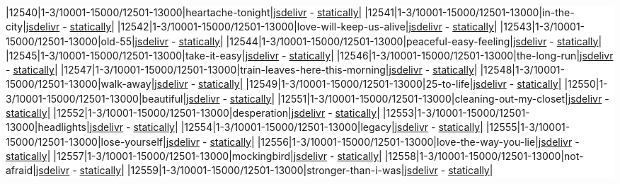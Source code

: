 |12540|1-3/10001-15000/12501-13000|heartache-tonight|[jsdelivr](https://cdn.jsdelivr.net/gh/dbchord/webp-old-c-1280x720_1-3/10001-15000/12501-13000/heartache-tonight.webp) - [statically](https://cdn.statically.io/gh/dbchord/webp-old-c-1280x720_1-3/img/10001-15000/12501-13000/heartache-tonight.webp)|
|12541|1-3/10001-15000/12501-13000|in-the-city|[jsdelivr](https://cdn.jsdelivr.net/gh/dbchord/webp-old-c-1280x720_1-3/10001-15000/12501-13000/in-the-city.webp) - [statically](https://cdn.statically.io/gh/dbchord/webp-old-c-1280x720_1-3/img/10001-15000/12501-13000/in-the-city.webp)|
|12542|1-3/10001-15000/12501-13000|love-will-keep-us-alive|[jsdelivr](https://cdn.jsdelivr.net/gh/dbchord/webp-old-c-1280x720_1-3/10001-15000/12501-13000/love-will-keep-us-alive.webp) - [statically](https://cdn.statically.io/gh/dbchord/webp-old-c-1280x720_1-3/img/10001-15000/12501-13000/love-will-keep-us-alive.webp)|
|12543|1-3/10001-15000/12501-13000|old-55|[jsdelivr](https://cdn.jsdelivr.net/gh/dbchord/webp-old-c-1280x720_1-3/10001-15000/12501-13000/old-55.webp) - [statically](https://cdn.statically.io/gh/dbchord/webp-old-c-1280x720_1-3/img/10001-15000/12501-13000/old-55.webp)|
|12544|1-3/10001-15000/12501-13000|peaceful-easy-feeling|[jsdelivr](https://cdn.jsdelivr.net/gh/dbchord/webp-old-c-1280x720_1-3/10001-15000/12501-13000/peaceful-easy-feeling.webp) - [statically](https://cdn.statically.io/gh/dbchord/webp-old-c-1280x720_1-3/img/10001-15000/12501-13000/peaceful-easy-feeling.webp)|
|12545|1-3/10001-15000/12501-13000|take-it-easy|[jsdelivr](https://cdn.jsdelivr.net/gh/dbchord/webp-old-c-1280x720_1-3/10001-15000/12501-13000/take-it-easy.webp) - [statically](https://cdn.statically.io/gh/dbchord/webp-old-c-1280x720_1-3/img/10001-15000/12501-13000/take-it-easy.webp)|
|12546|1-3/10001-15000/12501-13000|the-long-run|[jsdelivr](https://cdn.jsdelivr.net/gh/dbchord/webp-old-c-1280x720_1-3/10001-15000/12501-13000/the-long-run.webp) - [statically](https://cdn.statically.io/gh/dbchord/webp-old-c-1280x720_1-3/img/10001-15000/12501-13000/the-long-run.webp)|
|12547|1-3/10001-15000/12501-13000|train-leaves-here-this-morning|[jsdelivr](https://cdn.jsdelivr.net/gh/dbchord/webp-old-c-1280x720_1-3/10001-15000/12501-13000/train-leaves-here-this-morning.webp) - [statically](https://cdn.statically.io/gh/dbchord/webp-old-c-1280x720_1-3/img/10001-15000/12501-13000/train-leaves-here-this-morning.webp)|
|12548|1-3/10001-15000/12501-13000|walk-away|[jsdelivr](https://cdn.jsdelivr.net/gh/dbchord/webp-old-c-1280x720_1-3/10001-15000/12501-13000/walk-away.webp) - [statically](https://cdn.statically.io/gh/dbchord/webp-old-c-1280x720_1-3/img/10001-15000/12501-13000/walk-away.webp)|
|12549|1-3/10001-15000/12501-13000|25-to-life|[jsdelivr](https://cdn.jsdelivr.net/gh/dbchord/webp-old-c-1280x720_1-3/10001-15000/12501-13000/25-to-life.webp) - [statically](https://cdn.statically.io/gh/dbchord/webp-old-c-1280x720_1-3/img/10001-15000/12501-13000/25-to-life.webp)|
|12550|1-3/10001-15000/12501-13000|beautiful|[jsdelivr](https://cdn.jsdelivr.net/gh/dbchord/webp-old-c-1280x720_1-3/10001-15000/12501-13000/beautiful.webp) - [statically](https://cdn.statically.io/gh/dbchord/webp-old-c-1280x720_1-3/img/10001-15000/12501-13000/beautiful.webp)|
|12551|1-3/10001-15000/12501-13000|cleaning-out-my-closet|[jsdelivr](https://cdn.jsdelivr.net/gh/dbchord/webp-old-c-1280x720_1-3/10001-15000/12501-13000/cleaning-out-my-closet.webp) - [statically](https://cdn.statically.io/gh/dbchord/webp-old-c-1280x720_1-3/img/10001-15000/12501-13000/cleaning-out-my-closet.webp)|
|12552|1-3/10001-15000/12501-13000|desperation|[jsdelivr](https://cdn.jsdelivr.net/gh/dbchord/webp-old-c-1280x720_1-3/10001-15000/12501-13000/desperation.webp) - [statically](https://cdn.statically.io/gh/dbchord/webp-old-c-1280x720_1-3/img/10001-15000/12501-13000/desperation.webp)|
|12553|1-3/10001-15000/12501-13000|headlights|[jsdelivr](https://cdn.jsdelivr.net/gh/dbchord/webp-old-c-1280x720_1-3/10001-15000/12501-13000/headlights.webp) - [statically](https://cdn.statically.io/gh/dbchord/webp-old-c-1280x720_1-3/img/10001-15000/12501-13000/headlights.webp)|
|12554|1-3/10001-15000/12501-13000|legacy|[jsdelivr](https://cdn.jsdelivr.net/gh/dbchord/webp-old-c-1280x720_1-3/10001-15000/12501-13000/legacy.webp) - [statically](https://cdn.statically.io/gh/dbchord/webp-old-c-1280x720_1-3/img/10001-15000/12501-13000/legacy.webp)|
|12555|1-3/10001-15000/12501-13000|lose-yourself|[jsdelivr](https://cdn.jsdelivr.net/gh/dbchord/webp-old-c-1280x720_1-3/10001-15000/12501-13000/lose-yourself.webp) - [statically](https://cdn.statically.io/gh/dbchord/webp-old-c-1280x720_1-3/img/10001-15000/12501-13000/lose-yourself.webp)|
|12556|1-3/10001-15000/12501-13000|love-the-way-you-lie|[jsdelivr](https://cdn.jsdelivr.net/gh/dbchord/webp-old-c-1280x720_1-3/10001-15000/12501-13000/love-the-way-you-lie.webp) - [statically](https://cdn.statically.io/gh/dbchord/webp-old-c-1280x720_1-3/img/10001-15000/12501-13000/love-the-way-you-lie.webp)|
|12557|1-3/10001-15000/12501-13000|mockingbird|[jsdelivr](https://cdn.jsdelivr.net/gh/dbchord/webp-old-c-1280x720_1-3/10001-15000/12501-13000/mockingbird.webp) - [statically](https://cdn.statically.io/gh/dbchord/webp-old-c-1280x720_1-3/img/10001-15000/12501-13000/mockingbird.webp)|
|12558|1-3/10001-15000/12501-13000|not-afraid|[jsdelivr](https://cdn.jsdelivr.net/gh/dbchord/webp-old-c-1280x720_1-3/10001-15000/12501-13000/not-afraid.webp) - [statically](https://cdn.statically.io/gh/dbchord/webp-old-c-1280x720_1-3/img/10001-15000/12501-13000/not-afraid.webp)|
|12559|1-3/10001-15000/12501-13000|stronger-than-i-was|[jsdelivr](https://cdn.jsdelivr.net/gh/dbchord/webp-old-c-1280x720_1-3/10001-15000/12501-13000/stronger-than-i-was.webp) - [statically](https://cdn.statically.io/gh/dbchord/webp-old-c-1280x720_1-3/img/10001-15000/12501-13000/stronger-than-i-was.webp)|
